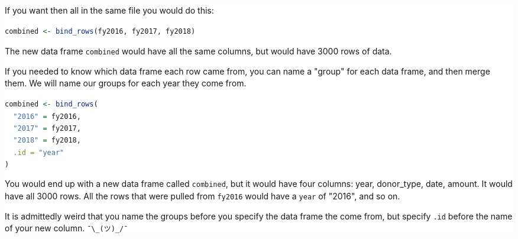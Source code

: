 If you want then all in the same file you would do this:

```r
combined <- bind_rows(fy2016, fy2017, fy2018)
```

The new data frame `combined` would have all the same columns, but would have 3000 rows of data.

If you needed to know which data frame each row came from, you can name a "group" for each data frame, and then merge them. We will name our groups for each year they come from.

```r
combined <- bind_rows(
  "2016" = fy2016,
  "2017" = fy2017,
  "2018" = fy2018,
  .id = "year"
)
```

You would end up with a new data frame called `combined`, but it would have four columns: year, donor_type, date, amount. It would have all 3000 rows. All the rows that were pulled from `fy2016` would have a `year` of "2016", and so on.

It is admittedly weird that you name the groups before you specify the data frame the come from, but specify `.id` before the name of your new column. `¯\_(ツ)_/¯`
